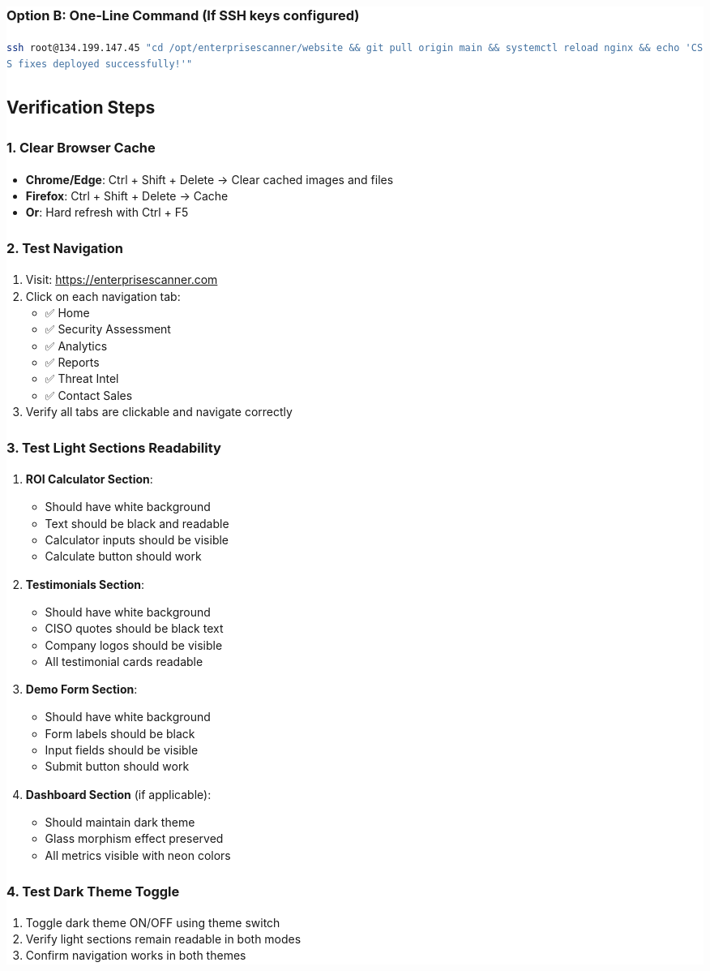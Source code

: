 ### Option B: One-Line Command (If SSH keys configured)
```bash
ssh root@134.199.147.45 "cd /opt/enterprisescanner/website && git pull origin main && systemctl reload nginx && echo 'CSS fixes deployed successfully!'"
```

## Verification Steps

### 1. Clear Browser Cache
- **Chrome/Edge**: Ctrl + Shift + Delete → Clear cached images and files
- **Firefox**: Ctrl + Shift + Delete → Cache
- **Or**: Hard refresh with Ctrl + F5

### 2. Test Navigation
1. Visit: https://enterprisescanner.com
2. Click on each navigation tab:
   - ✅ Home
   - ✅ Security Assessment
   - ✅ Analytics
   - ✅ Reports
   - ✅ Threat Intel
   - ✅ Contact Sales
3. Verify all tabs are clickable and navigate correctly

### 3. Test Light Sections Readability
1. **ROI Calculator Section**:
   - Should have white background
   - Text should be black and readable
   - Calculator inputs should be visible
   - Calculate button should work

2. **Testimonials Section**:
   - Should have white background
   - CISO quotes should be black text
   - Company logos should be visible
   - All testimonial cards readable

3. **Demo Form Section**:
   - Should have white background
   - Form labels should be black
   - Input fields should be visible
   - Submit button should work

4. **Dashboard Section** (if applicable):
   - Should maintain dark theme
   - Glass morphism effect preserved
   - All metrics visible with neon colors

### 4. Test Dark Theme Toggle
1. Toggle dark theme ON/OFF using theme switch
2. Verify light sections remain readable in both modes
3. Confirm navigation works in both themes
